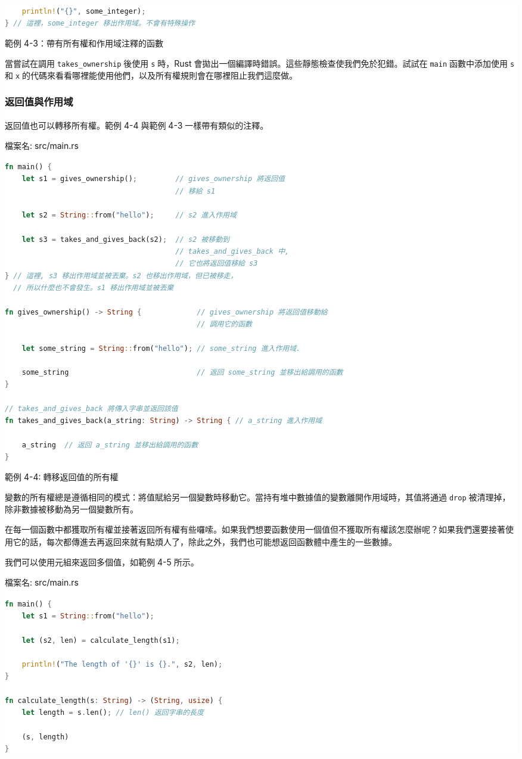 ```rust
    println!("{}", some_integer);
} // 這裡，some_integer 移出作用域。不會有特殊操作
```

<span class="caption">範例 4-3：帶有所有權和作用域注釋的函數</span>

當嘗試在調用 `takes_ownership` 後使用 `s` 時，Rust 會拋出一個編譯時錯誤。這些靜態檢查使我們免於犯錯。試試在 `main` 函數中添加使用 `s` 和 `x` 的代碼來看看哪裡能使用他們，以及所有權規則會在哪裡阻止我們這麼做。

### 返回值與作用域

返回值也可以轉移所有權。範例 4-4 與範例 4-3 一樣帶有類似的注釋。

<span class="filename">檔案名: src/main.rs</span>

```rust
fn main() {
    let s1 = gives_ownership();         // gives_ownership 將返回值
                                        // 移給 s1

    let s2 = String::from("hello");     // s2 進入作用域

    let s3 = takes_and_gives_back(s2);  // s2 被移動到
                                        // takes_and_gives_back 中,
                                        // 它也將返回值移給 s3
} // 這裡, s3 移出作用域並被丟棄。s2 也移出作用域，但已被移走，
  // 所以什麼也不會發生。s1 移出作用域並被丟棄

fn gives_ownership() -> String {             // gives_ownership 將返回值移動給
                                             // 調用它的函數

    let some_string = String::from("hello"); // some_string 進入作用域.

    some_string                              // 返回 some_string 並移出給調用的函數
}

// takes_and_gives_back 將傳入字串並返回該值
fn takes_and_gives_back(a_string: String) -> String { // a_string 進入作用域

    a_string  // 返回 a_string 並移出給調用的函數
}
```

<span class="caption">範例 4-4: 轉移返回值的所有權</span>

變數的所有權總是遵循相同的模式：將值賦給另一個變數時移動它。當持有堆中數據值的變數離開作用域時，其值將通過 `drop` 被清理掉，除非數據被移動為另一個變數所有。

在每一個函數中都獲取所有權並接著返回所有權有些囉嗦。如果我們想要函數使用一個值但不獲取所有權該怎麼辦呢？如果我們還要接著使用它的話，每次都傳進去再返回來就有點煩人了，除此之外，我們也可能想返回函數體中產生的一些數據。

我們可以使用元組來返回多個值，如範例 4-5 所示。

<span class="filename">檔案名: src/main.rs</span>

```rust
fn main() {
    let s1 = String::from("hello");

    let (s2, len) = calculate_length(s1);

    println!("The length of '{}' is {}.", s2, len);
}

fn calculate_length(s: String) -> (String, usize) {
    let length = s.len(); // len() 返回字串的長度

    (s, length)
}
```